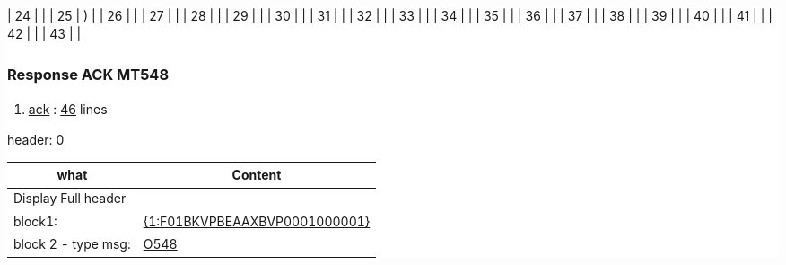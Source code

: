 | [24](- "#element") | [](- "c:echo=getElement(#lines,#element)")  |
| [25](- "#element") | [](- "c:echo=getElement(#lines,#element)")  ) |
| [26](- "#element") | [](- "c:echo=getElement(#lines,#element)")  |
| [27](- "#element") | [](- "c:echo=getElement(#lines,#element)")  |
| [28](- "#element") | [](- "c:echo=getElement(#lines,#element)")  |
| [29](- "#element") | [](- "c:echo=getElement(#lines,#element)")  |
| [30](- "#element") | [](- "c:echo=getElement(#lines,#element)")  |
| [31](- "#element") | [](- "c:echo=getElement(#lines,#element)")  |
| [32](- "#element") | [](- "c:echo=getElement(#lines,#element)")  |
| [33](- "#element") | [](- "c:echo=getElement(#lines,#element)")  |
| [34](- "#element") | [](- "c:echo=getElement(#lines,#element)")  |
| [35](- "#element") | [](- "c:echo=getElement(#lines,#element)")  |
| [36](- "#element") | [](- "c:echo=getElement(#lines,#element)")  |
| [37](- "#element") | [](- "c:echo=getElement(#lines,#element)")  |
| [38](- "#element") | [](- "c:echo=getElement(#lines,#element)")  |
| [39](- "#element") | [](- "c:echo=getElement(#lines,#element)")  |
| [40](- "#element") | [](- "c:echo=getElement(#lines,#element)")  |
| [41](- "#element") | [](- "c:echo=getElement(#lines,#element)")  |
| [42](- "#element") | [](- "c:echo=getElement(#lines,#element)")  |
| [43](- "#element") | [](- "c:echo=getElement(#lines,#element)")  |


### Response ACK MT548


1) [ack](- "#typeresponse") : [](- "#ackresponse=getresponse(#mt542,#typeresponse)") [46](- "?=countLines(#ackresponse)") lines

[](- "#lines=getLines(#ackresponse)")

header: [0](- "#element")

| what                | Content                                                                                |
|---------------------|----------------------------------------------------------------------------------------|
| Display Full header | [](- "c:echo=getElement(#lines,#element)") [](- "#header=getElement(#lines,#element)") |
| block1:             | [{1:F01BKVPBEAAXBVP0001000001}](- "?=getHeaderBlock1(#header)")                        |
| block 2 - type msg: | [O548](- "?=getHeaderBlock2MessageType(#header)")                                      |
